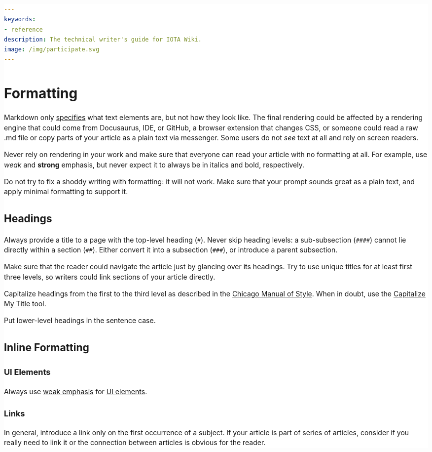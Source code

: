 ```yaml
---
keywords:
- reference
description: The technical writer's guide for IOTA Wiki.
image: /img/participate.svg
---
```


# Formatting

Markdown only [specifies](https://daringfireball.net/projects/markdown/syntax) what text elements are, but not how they look like. The final rendering could be affected by a rendering engine that could come from Docusaurus, IDE, or GitHub, a browser extension that changes CSS, or someone could read a raw .md file or copy parts of your article as a plain text via messenger. Some users do not _see_ text at all and rely on screen readers.

Never rely on rendering in your work and make sure that everyone can read your article with no formatting at all. For example, use _weak_ and **strong** emphasis, but never expect it to always be in italics and bold, respectively.

Do not try to fix a shoddy writing with formatting: it will not work. Make sure that your prompt sounds great as a plain text, and apply minimal formatting to support it.

## Headings

Always provide a title to a page with the top-level heading (`#`). Never skip heading levels: a sub-subsection (`####`) cannot lie directly within a section (`##`). Either convert it into a subsection (`###`), or introduce a parent subsection.

Make sure that the reader could navigate the article just by glancing over its headings. Try to use unique titles for at least first three levels, so writers could link sections of your article directly.

Capitalize headings from the first to the third level as described in the [Chicago Manual of Style](https://en.wikipedia.org/wiki/Title_case#Chicago_Manual_of_Style). When in doubt, use the [Capitalize My Title](https://capitalizemytitle.com/style/Chicago/) tool.

Put lower-level headings in the sentence case.

## Inline Formatting

### UI Elements

Always use [weak emphasis](#emphasis) for [UI elements](./form.md#ui-elements).

### Links

In general, introduce a link only on the first occurrence of a subject. If your article is part of series of articles, consider if you really need to link it or the connection between articles is obvious for the reader.
